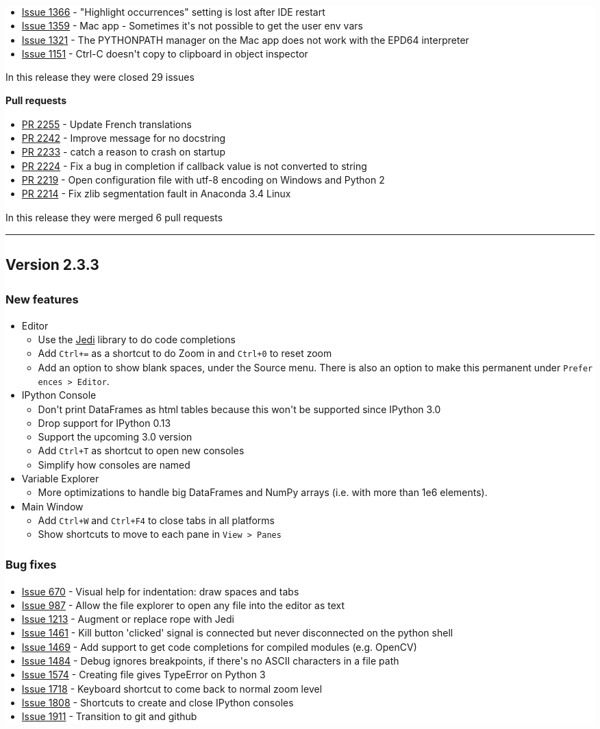 * [Issue 1366](/spyder-ide/spyder/issues/1366) - "Highlight occurrences" setting is lost after IDE restart
* [Issue 1359](/spyder-ide/spyder/issues/1359) - Mac app - Sometimes it's not possible to get the user env vars
* [Issue 1321](/spyder-ide/spyder/issues/1321) - The PYTHONPATH manager on the Mac app does not work with the EPD64 interpreter
* [Issue 1151](/spyder-ide/spyder/issues/1151) - Ctrl-C doesn't copy to clipboard in object inspector

In this release they were closed 29 issues

**Pull requests**

* [PR 2255](/spyder-ide/spyder/pull/2255) - Update French translations
* [PR 2242](/spyder-ide/spyder/pull/2242) - Improve message for no docstring
* [PR 2233](/spyder-ide/spyder/pull/2233) - catch a reason to crash on startup
* [PR 2224](/spyder-ide/spyder/pull/2224) - Fix a bug in completion if callback value is not converted to string
* [PR 2219](/spyder-ide/spyder/pull/2219) - Open configuration file with utf-8 encoding on Windows and Python 2 
* [PR 2214](/spyder-ide/spyder/pull/2214) - Fix zlib segmentation fault in Anaconda 3.4 Linux

In this release they were merged 6 pull requests


----


## Version 2.3.3

### New features

* Editor
    * Use the [Jedi](http://http://jedi.jedidjah.ch) library to do code completions
    * Add `Ctrl+=` as a shortcut to do Zoom in and `Ctrl+0` to reset zoom
    * Add an option to show blank spaces, under the Source menu. There is also an option to make this permanent under `Preferences > Editor`.
* IPython Console
    * Don't print DataFrames as html tables because this won't be supported since IPython 3.0
    * Drop support for IPython 0.13
    * Support the upcoming 3.0 version
    * Add `Ctrl+T` as shortcut to open new consoles
    * Simplify how consoles are named
* Variable Explorer
    * More optimizations to handle big DataFrames and NumPy arrays (i.e. with more than 1e6 elements).
* Main Window
    * Add `Ctrl+W` and `Ctrl+F4` to close tabs in all platforms
    * Show shortcuts to move to each pane in `View > Panes`

### Bug fixes

* [Issue 670](/spyder-ide/spyder/issues/670) - Visual help for indentation: draw spaces and tabs
* [Issue 987](/spyder-ide/spyder/issues/987) - Allow the file explorer to open any file into the editor as text
* [Issue 1213](/spyder-ide/spyder/issues/1213) - Augment or replace rope with Jedi
* [Issue 1461](/spyder-ide/spyder/issues/1461) - Kill button 'clicked' signal is connected but never disconnected on the python shell
* [Issue 1469](/spyder-ide/spyder/issues/1469) - Add support to get code completions for compiled modules (e.g. OpenCV)
* [Issue 1484](/spyder-ide/spyder/issues/1484) - Debug ignores breakpoints, if there's no ASCII characters in a file path
* [Issue 1574](/spyder-ide/spyder/issues/1574) - Creating file gives TypeError on Python 3
* [Issue 1718](/spyder-ide/spyder/issues/1718) - Keyboard shortcut to come back to normal zoom level
* [Issue 1808](/spyder-ide/spyder/issues/1808) - Shortcuts to create and close IPython consoles
* [Issue 1911](/spyder-ide/spyder/issues/1911) - Transition to git and github